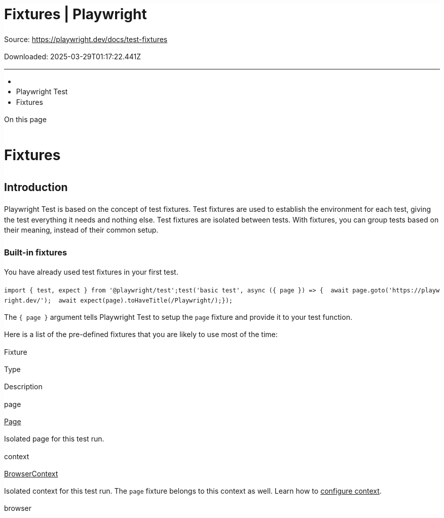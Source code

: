 # Fixtures | Playwright

Source: https://playwright.dev/docs/test-fixtures

Downloaded: 2025-03-29T01:17:22.441Z

---

*   [](/)
*   Playwright Test
*   Fixtures

On this page

Fixtures
========

Introduction[​](#introduction "Direct link to Introduction")
------------------------------------------------------------

Playwright Test is based on the concept of test fixtures. Test fixtures are used to establish the environment for each test, giving the test everything it needs and nothing else. Test fixtures are isolated between tests. With fixtures, you can group tests based on their meaning, instead of their common setup.

### Built-in fixtures[​](#built-in-fixtures "Direct link to Built-in fixtures")

You have already used test fixtures in your first test.

    import { test, expect } from '@playwright/test';test('basic test', async ({ page }) => {  await page.goto('https://playwright.dev/');  await expect(page).toHaveTitle(/Playwright/);});

The `{ page }` argument tells Playwright Test to setup the `page` fixture and provide it to your test function.

Here is a list of the pre-defined fixtures that you are likely to use most of the time:

Fixture

Type

Description

page

[Page](/docs/api/class-page "Page")

Isolated page for this test run.

context

[BrowserContext](/docs/api/class-browsercontext "BrowserContext")

Isolated context for this test run. The `page` fixture belongs to this context as well. Learn how to [configure context](/docs/test-configuration).

browser
